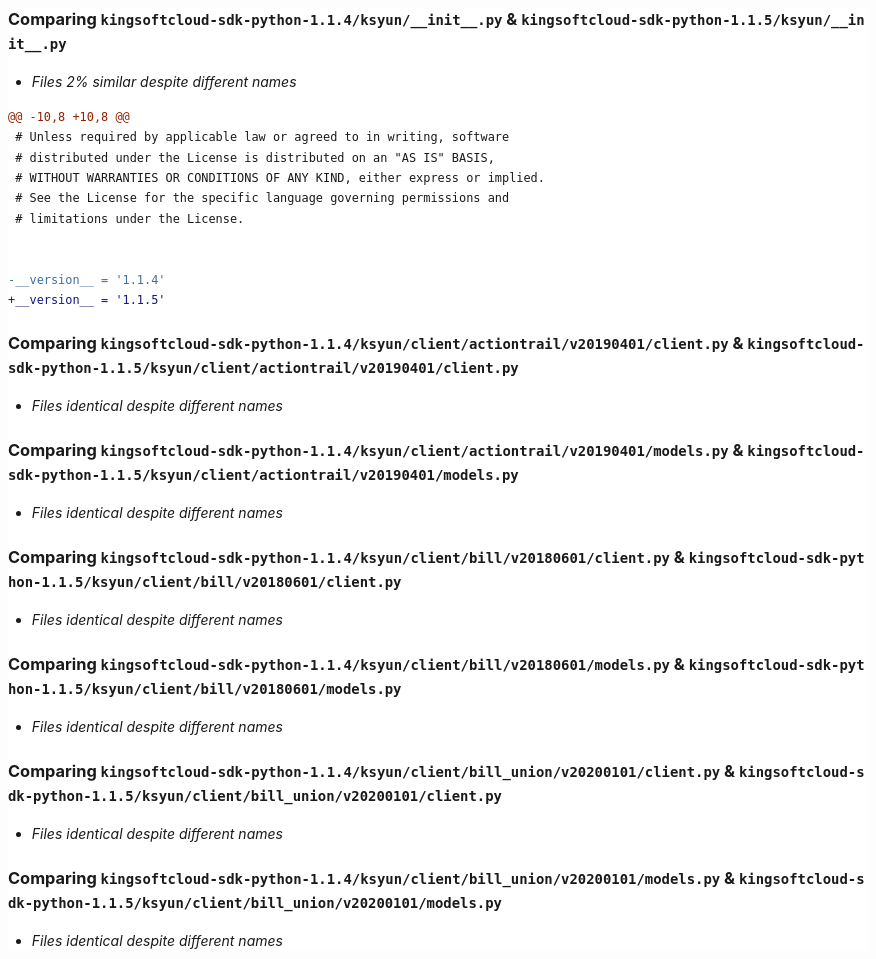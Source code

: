 ### Comparing `kingsoftcloud-sdk-python-1.1.4/ksyun/__init__.py` & `kingsoftcloud-sdk-python-1.1.5/ksyun/__init__.py`

 * *Files 2% similar despite different names*

```diff
@@ -10,8 +10,8 @@
 # Unless required by applicable law or agreed to in writing, software
 # distributed under the License is distributed on an "AS IS" BASIS,
 # WITHOUT WARRANTIES OR CONDITIONS OF ANY KIND, either express or implied.
 # See the License for the specific language governing permissions and
 # limitations under the License.
 
 
-__version__ = '1.1.4'
+__version__ = '1.1.5'
```

### Comparing `kingsoftcloud-sdk-python-1.1.4/ksyun/client/actiontrail/v20190401/client.py` & `kingsoftcloud-sdk-python-1.1.5/ksyun/client/actiontrail/v20190401/client.py`

 * *Files identical despite different names*

### Comparing `kingsoftcloud-sdk-python-1.1.4/ksyun/client/actiontrail/v20190401/models.py` & `kingsoftcloud-sdk-python-1.1.5/ksyun/client/actiontrail/v20190401/models.py`

 * *Files identical despite different names*

### Comparing `kingsoftcloud-sdk-python-1.1.4/ksyun/client/bill/v20180601/client.py` & `kingsoftcloud-sdk-python-1.1.5/ksyun/client/bill/v20180601/client.py`

 * *Files identical despite different names*

### Comparing `kingsoftcloud-sdk-python-1.1.4/ksyun/client/bill/v20180601/models.py` & `kingsoftcloud-sdk-python-1.1.5/ksyun/client/bill/v20180601/models.py`

 * *Files identical despite different names*

### Comparing `kingsoftcloud-sdk-python-1.1.4/ksyun/client/bill_union/v20200101/client.py` & `kingsoftcloud-sdk-python-1.1.5/ksyun/client/bill_union/v20200101/client.py`

 * *Files identical despite different names*

### Comparing `kingsoftcloud-sdk-python-1.1.4/ksyun/client/bill_union/v20200101/models.py` & `kingsoftcloud-sdk-python-1.1.5/ksyun/client/bill_union/v20200101/models.py`

 * *Files identical despite different names*
